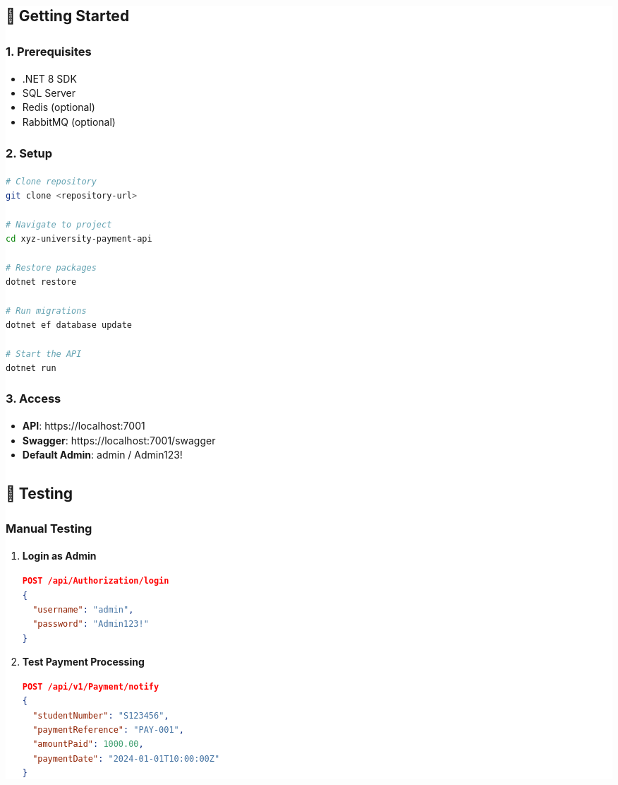 ## 🚀 Getting Started

### 1. Prerequisites
- .NET 8 SDK
- SQL Server
- Redis (optional)
- RabbitMQ (optional)

### 2. Setup
```bash
# Clone repository
git clone <repository-url>

# Navigate to project
cd xyz-university-payment-api

# Restore packages
dotnet restore

# Run migrations
dotnet ef database update

# Start the API
dotnet run
```

### 3. Access
- **API**: https://localhost:7001
- **Swagger**: https://localhost:7001/swagger
- **Default Admin**: admin / Admin123!

## 🧪 Testing

### Manual Testing
1. **Login as Admin**
   ```json
   POST /api/Authorization/login
   {
     "username": "admin",
     "password": "Admin123!"
   }
   ```

2. **Test Payment Processing**
   ```json
   POST /api/v1/Payment/notify
   {
     "studentNumber": "S123456",
     "paymentReference": "PAY-001",
     "amountPaid": 1000.00,
     "paymentDate": "2024-01-01T10:00:00Z"
   }
   ```
